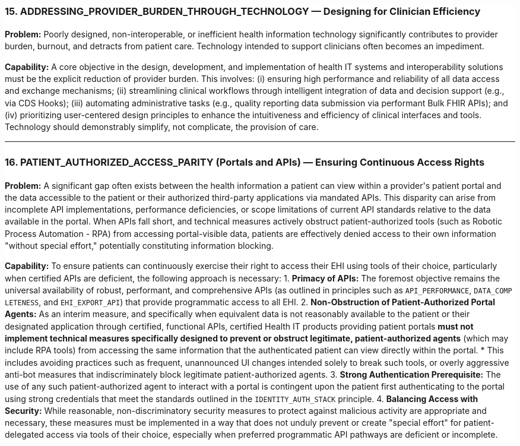 
### 15. ADDRESSING_PROVIDER_BURDEN_THROUGH_TECHNOLOGY — Designing for Clinician Efficiency

**Problem:** Poorly designed, non-interoperable, or inefficient health information technology significantly contributes to provider burden, burnout, and detracts from patient care. Technology intended to support clinicians often becomes an impediment.

**Capability:** A core objective in the design, development, and implementation of health IT systems and interoperability solutions must be the explicit reduction of provider burden. This involves: (i) ensuring high performance and reliability of all data access and exchange mechanisms; (ii) streamlining clinical workflows through intelligent integration of data and decision support (e.g., via CDS Hooks); (iii) automating administrative tasks (e.g., quality reporting data submission via performant Bulk FHIR APIs); and (iv) prioritizing user-centered design principles to enhance the intuitiveness and efficiency of clinical interfaces and tools. Technology should demonstrably simplify, not complicate, the provision of care.

---

### 16. PATIENT_AUTHORIZED_ACCESS_PARITY (Portals and APIs) — Ensuring Continuous Access Rights

**Problem:** A significant gap often exists between the health information a patient can view within a provider's patient portal and the data accessible to the patient or their authorized third-party applications via mandated APIs. This disparity can arise from incomplete API implementations, performance deficiencies, or scope limitations of current API standards relative to the data available in the portal. When APIs fall short, and technical measures actively obstruct patient-authorized tools (such as Robotic Process Automation - RPA) from accessing portal-visible data, patients are effectively denied access to their own information "without special effort," potentially constituting information blocking.

**Capability:** To ensure patients can continuously exercise their right to access their EHI using tools of their choice, particularly when certified APIs are deficient, the following approach is necessary:
    1.  **Primacy of APIs:** The foremost objective remains the universal availability of robust, performant, and comprehensive APIs (as outlined in principles such as `API_PERFORMANCE`, `DATA_COMPLETENESS`, and `EHI_EXPORT_API`) that provide programmatic access to all EHI.
    2.  **Non-Obstruction of Patient-Authorized Portal Agents:** As an interim measure, and specifically when equivalent data is not reasonably available to the patient or their designated application through certified, functional APIs, certified Health IT products providing patient portals **must not implement technical measures specifically designed to prevent or obstruct legitimate, patient-authorized agents** (which may include RPA tools) from accessing the same information that the authenticated patient can view directly within the portal.
        *   This includes avoiding practices such as frequent, unannounced UI changes intended solely to break such tools, or overly aggressive anti-bot measures that indiscriminately block legitimate patient-authorized agents.
    3.  **Strong Authentication Prerequisite:** The use of any such patient-authorized agent to interact with a portal is contingent upon the patient first authenticating to the portal using strong credentials that meet the standards outlined in the `IDENTITY_AUTH_STACK` principle.
    4.  **Balancing Access with Security:** While reasonable, non-discriminatory security measures to protect against malicious activity are appropriate and necessary, these measures must be implemented in a way that does not unduly prevent or create "special effort" for patient-delegated access via tools of their choice, especially when preferred programmatic API pathways are deficient or incomplete.
